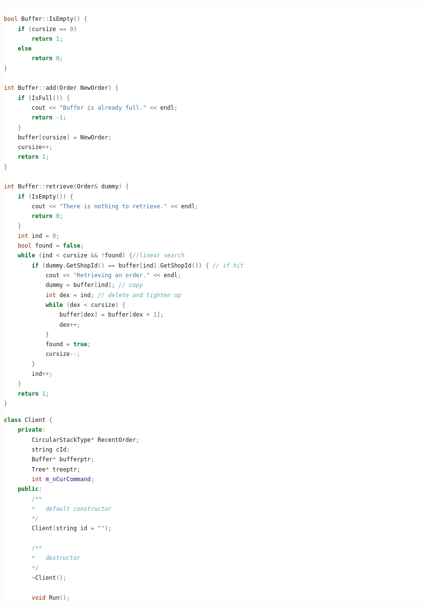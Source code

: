 ```c++

bool Buffer::IsEmpty() {
	if (cursize == 0)
		return 1;
	else
		return 0;
}

int Buffer::add(Order NewOrder) {
	if (IsFull()) {
		cout << "Buffer is already full." << endl;
		return -1;
	}
	buffer[cursize] = NewOrder;
	cursize++;
	return 1;
}

int Buffer::retrieve(Order& dummy) {
	if (IsEmpty()) {
		cout << "There is nothing to retrieve." << endl;
		return 0;
	}
	int ind = 0;
	bool found = false;
	while (ind < cursize && !found) {//linear search
		if (dummy.GetShopId() == buffer[ind].GetShopId()) { // if hit
			cout << "Retrieving an order." << endl;
			dummy = buffer[ind]; // copy
			int dex = ind; // delete and tighten up
			while (dex < cursize) {
				buffer[dex] = buffer[dex + 1];
				dex++;
			}
			found = true;
			cursize--;
		}
		ind++;
	}
	return 1;
}
```

```c++
class Client {
    private:
        CircularStackType* RecentOrder;
        string cId;
        Buffer* bufferptr;
        Tree* treeptr;
        int m_nCurCommand;
    public:
        /**
        *	default constructor
        */
        Client(string id = "");

        /**
        *	destructor
        */
        ~Client();

        void Run();

```